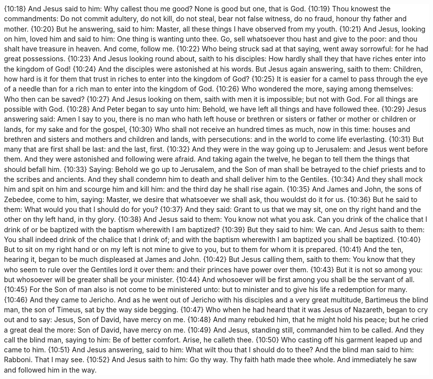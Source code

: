 {10:18} And Jesus said to him: Why callest thou me good? None is good but one, that is God.
{10:19} Thou knowest the commandments: Do not commit adultery, do not kill, do not steal, bear not false witness, do no fraud, honour thy father and mother.
{10:20} But he answering, said to him: Master, all these things I have observed from my youth.
{10:21} And Jesus, looking on him, loved him and said to him: One thing is wanting unto thee. Go, sell whatsoever thou hast and give to the poor: and thou shalt have treasure in heaven. And come, follow me.
{10:22} Who being struck sad at that saying, went away sorrowful: for he had great possessions.
{10:23} And Jesus looking round about, saith to his disciples: How hardly shall they that have riches enter into the kingdom of God!
{10:24} And the disciples were astonished at his words. But Jesus again answering, saith to them: Children, how hard is it for them that trust in riches to enter into the kingdom of God?
{10:25} It is easier for a camel to pass through the eye of a needle than for a rich man to enter into the kingdom of God.
{10:26} Who wondered the more, saying among themselves: Who then can be saved?
{10:27} And Jesus looking on them, saith with men it is impossible; but not with God. For all things are possible with God.
{10:28} And Peter began to say unto him: Behold, we have left all things and have followed thee.
{10:29} Jesus answering said: Amen I say to you, there is no man who hath left house or brethren or sisters or father or mother or children or lands, for my sake and for the gospel,
{10:30} Who shall not receive an hundred times as much, now in this time: houses and brethren and sisters and mothers and children and lands, with persecutions: and in the world to come life everlasting.
{10:31} But many that are first shall be last: and the last, first.
{10:32} And they were in the way going up to Jerusalem: and Jesus went before them. And they were astonished and following were afraid. And taking again the twelve, he began to tell them the things that should befall him.
{10:33} Saying: Behold we go up to Jerusalem, and the Son of man shall be betrayed to the chief priests and to the scribes and ancients. And they shall condemn him to death and shall deliver him to the Gentiles.
{10:34} And they shall mock him and spit on him and scourge him and kill him: and the third day he shall rise again.
{10:35} And James and John, the sons of Zebedee, come to him, saying: Master, we desire that whatsoever we shall ask, thou wouldst do it for us.
{10:36} But he said to them: What would you that I should do for you?
{10:37} And they said: Grant to us that we may sit, one on thy right hand and the other on thy left hand, in thy glory.
{10:38} And Jesus said to them: You know not what you ask. Can you drink of the chalice that I drink of or be baptized with the baptism wherewith I am baptized?
{10:39} But they said to him: We can. And Jesus saith to them: You shall indeed drink of the chalice that I drink of; and with the baptism wherewith I am baptized you shall be baptized.
{10:40} But to sit on my right hand or on my left is not mine to give to you, but to them for whom it is prepared.
{10:41} And the ten, hearing it, began to be much displeased at James and John.
{10:42} But Jesus calling them, saith to them: You know that they who seem to rule over the Gentiles lord it over them: and their princes have power over them.
{10:43} But it is not so among you: but whosoever will be greater shall be your minister.
{10:44} And whosoever will be first among you shall be the servant of all.
{10:45} For the Son of man also is not come to be ministered unto: but to minister and to give his life a redemption for many.
{10:46} And they came to Jericho. And as he went out of Jericho with his disciples and a very great multitude, Bartimeus the blind man, the son of Timeus, sat by the way side begging.
{10:47} Who when he had heard that it was Jesus of Nazareth, began to cry out and to say: Jesus, Son of David, have mercy on me.
{10:48} And many rebuked him, that he might hold his peace; but he cried a great deal the more: Son of David, have mercy on me.
{10:49} And Jesus, standing still, commanded him to be called. And they call the blind man, saying to him: Be of better comfort. Arise, he calleth thee.
{10:50} Who casting off his garment leaped up and came to him.
{10:51} And Jesus answering, said to him: What wilt thou that I should do to thee? And the blind man said to him: Rabboni. That I may see.
{10:52} And Jesus saith to him: Go thy way. Thy faith hath made thee whole. And immediately he saw and followed him in the way.

